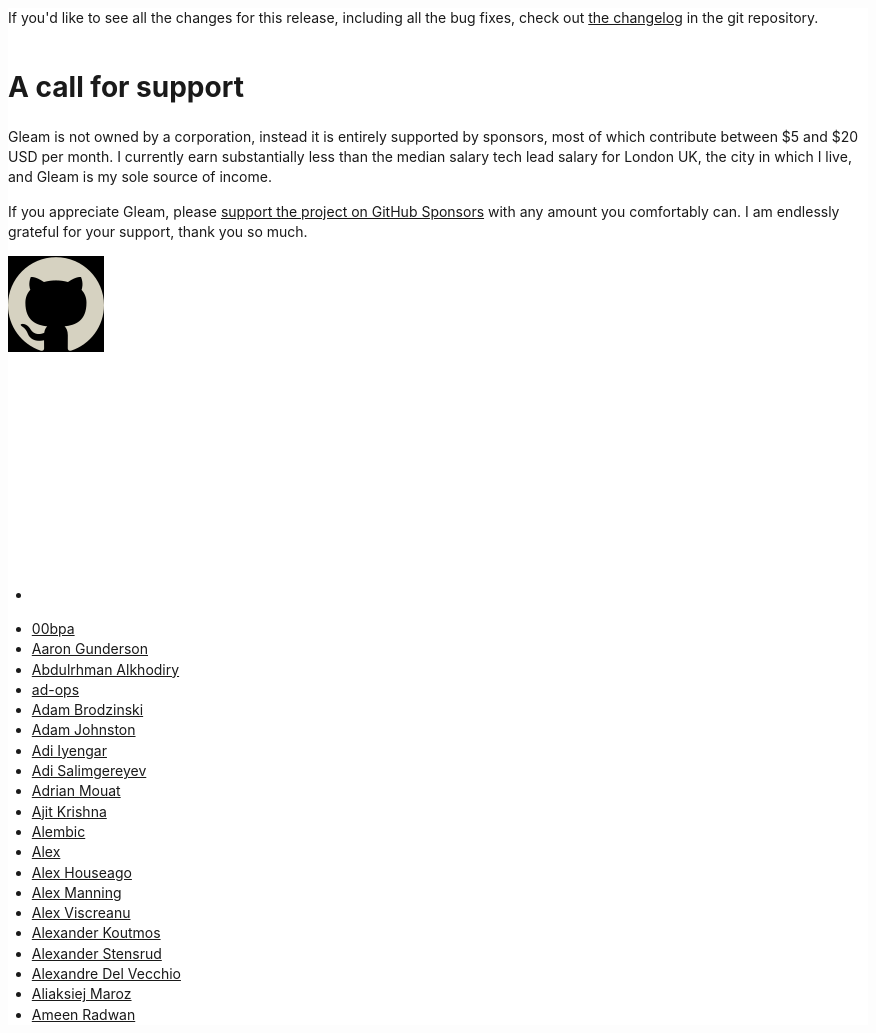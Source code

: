 If you'd like to see all the changes for this release, including all the bug
fixes, check out [the changelog][changelog] in the git repository.

[changelog]: https://github.com/gleam-lang/gleam/blob/main/changelog/v1.5.md

# A call for support

Gleam is not owned by a corporation, instead it is entirely supported by
sponsors, most of which contribute between $5 and $20 USD per month. I currently
earn substantially less than the median salary tech lead salary for London UK,
the city in which I live, and Gleam is my sole source of income.

If you appreciate Gleam, please [support the project on GitHub
Sponsors][sponsor] with any amount you comfortably can. I am endlessly grateful
for your support, thank you so much.

<a class="sponsor-level0" href="https://github.com/sponsors/lpil" rel="noopener" target="_blank">
  <img src="/images/community/github.svg" alt="GitHub Sponsors" style="filter: invert(1)"/>
</a>

[sponsor]: https://github.com/sponsors/lpil

<ul class="top-sponsors">
  <li>
    <a class="sponsor-level1" href="https://lambdaclass.com/" rel="noopener" target="_blank" >
      <img src="/images/sponsors/lambda-class-white.png" alt="Lambda Class">
    </a>
  </li>
</ul>

- [00bpa](https://github.com/00bpa)
- [Aaron Gunderson](https://github.com/agundy)
- [Abdulrhman Alkhodiry](https://github.com/zeroows)
- [ad-ops](https://github.com/ad-ops)
- [Adam Brodzinski](https://github.com/AdamBrodzinski)
- [Adam Johnston](https://github.com/adjohnston)
- [Adi Iyengar](https://github.com/thebugcatcher)
- [Adi Salimgereyev](https://github.com/abs0luty)
- [Adrian Mouat](https://github.com/amouat)
- [Ajit Krishna](https://github.com/JitPackJoyride)
- [Alembic](https://alembic.com.au)
- [Alex](https://github.com/avbits)
- [Alex Houseago](https://github.com/ahouseago)
- [Alex Manning](https://github.com/rawhat)
- [Alex Viscreanu](https://github.com/aexvir)
- [Alexander Koutmos](https://github.com/akoutmos)
- [Alexander Stensrud](https://github.com/muonoum)
- [Alexandre Del Vecchio](https://github.com/defgenx)
- [Aliaksiej Maroz](https://github.com/ricountzero)
- [Ameen Radwan](https://github.com/Acepie)

[release]: https://github.com/gleam-lang/gleam/releases/tag/v1.5.0